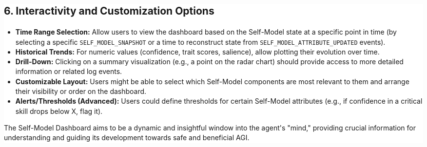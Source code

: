 ## 6. Interactivity and Customization Options

*   **Time Range Selection:** Allow users to view the dashboard based on the Self-Model state at a specific point in time (by selecting a specific `SELF_MODEL_SNAPSHOT` or a time to reconstruct state from `SELF_MODEL_ATTRIBUTE_UPDATED` events).
*   **Historical Trends:** For numeric values (confidence, trait scores, salience), allow plotting their evolution over time.
*   **Drill-Down:** Clicking on a summary visualization (e.g., a point on the radar chart) should provide access to more detailed information or related log events.
*   **Customizable Layout:** Users might be able to select which Self-Model components are most relevant to them and arrange their visibility or order on the dashboard.
*   **Alerts/Thresholds (Advanced):** Users could define thresholds for certain Self-Model attributes (e.g., if confidence in a critical skill drops below X, flag it).

The Self-Model Dashboard aims to be a dynamic and insightful window into the agent's "mind," providing crucial information for understanding and guiding its development towards safe and beneficial AGI.
